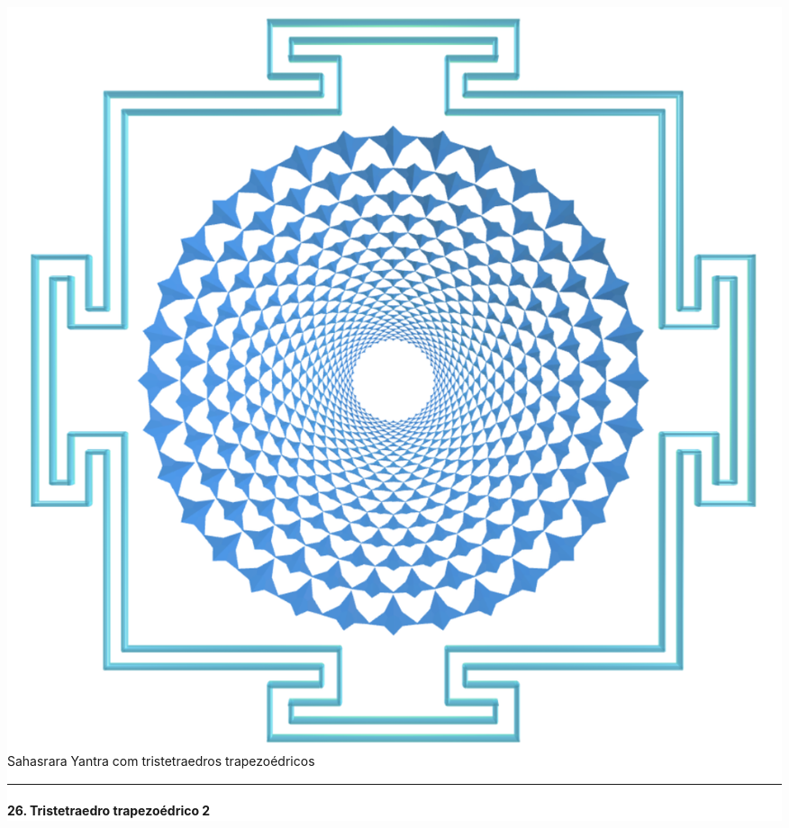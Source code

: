 <a href="../vr/model12a.htm" target="_blank" title="modelo 3D" class="fotoB"><img src="../ar/24A.png" class="foto" alt="Sahasrara Yantra com tristetraedros trapezoédricos"></a>
 <br>Sahasrara Yantra com tristetraedros trapezoédricos
 <br>
<hr>
<h4>26. Tristetraedro trapezoédrico 2</h4>